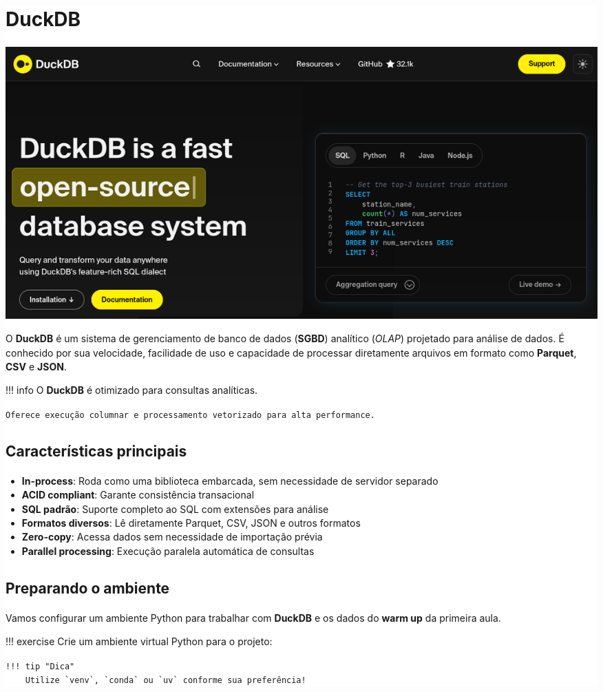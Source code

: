 # DuckDB

![DuckDB Homepage](duckdb-home.png)

O **DuckDB** é um sistema de gerenciamento de banco de dados (**SGBD**) analítico (*OLAP*) projetado para análise de dados. É conhecido por sua velocidade, facilidade de uso e capacidade de processar diretamente arquivos em formato como **Parquet**, **CSV** e **JSON**.

!!! info
    O **DuckDB** é otimizado para consultas analíticas.
    
    Oferece execução columnar e processamento vetorizado para alta performance.

## Características principais

- **In-process**: Roda como uma biblioteca embarcada, sem necessidade de servidor separado
- **ACID compliant**: Garante consistência transacional
- **SQL padrão**: Suporte completo ao SQL com extensões para análise
- **Formatos diversos**: Lê diretamente Parquet, CSV, JSON e outros formatos
- **Zero-copy**: Acessa dados sem necessidade de importação prévia
- **Parallel processing**: Execução paralela automática de consultas

## Preparando o ambiente

Vamos configurar um ambiente Python para trabalhar com **DuckDB** e os dados do **warm up** da primeira aula.

!!! exercise
    Crie um ambiente virtual Python para o projeto:

    !!! tip "Dica"
        Utilize `venv`, `conda` ou `uv` conforme sua preferência!
